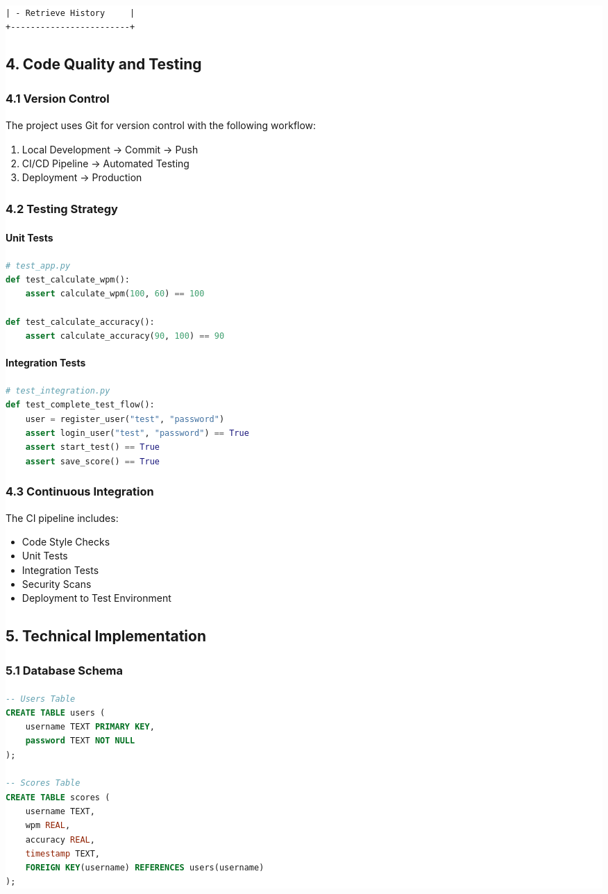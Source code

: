 ```
| - Retrieve History     |
+------------------------+
```

## 4. Code Quality and Testing

### 4.1 Version Control
The project uses Git for version control with the following workflow:

1. Local Development → Commit → Push
2. CI/CD Pipeline → Automated Testing
3. Deployment → Production

### 4.2 Testing Strategy

#### Unit Tests
```python
# test_app.py
def test_calculate_wpm():
    assert calculate_wpm(100, 60) == 100

def test_calculate_accuracy():
    assert calculate_accuracy(90, 100) == 90
```

#### Integration Tests
```python
# test_integration.py
def test_complete_test_flow():
    user = register_user("test", "password")
    assert login_user("test", "password") == True
    assert start_test() == True
    assert save_score() == True
```

### 4.3 Continuous Integration
The CI pipeline includes:

- Code Style Checks
- Unit Tests
- Integration Tests
- Security Scans
- Deployment to Test Environment

## 5. Technical Implementation

### 5.1 Database Schema
```sql
-- Users Table
CREATE TABLE users (
    username TEXT PRIMARY KEY,
    password TEXT NOT NULL
);

-- Scores Table
CREATE TABLE scores (
    username TEXT,
    wpm REAL,
    accuracy REAL,
    timestamp TEXT,
    FOREIGN KEY(username) REFERENCES users(username)
);
```